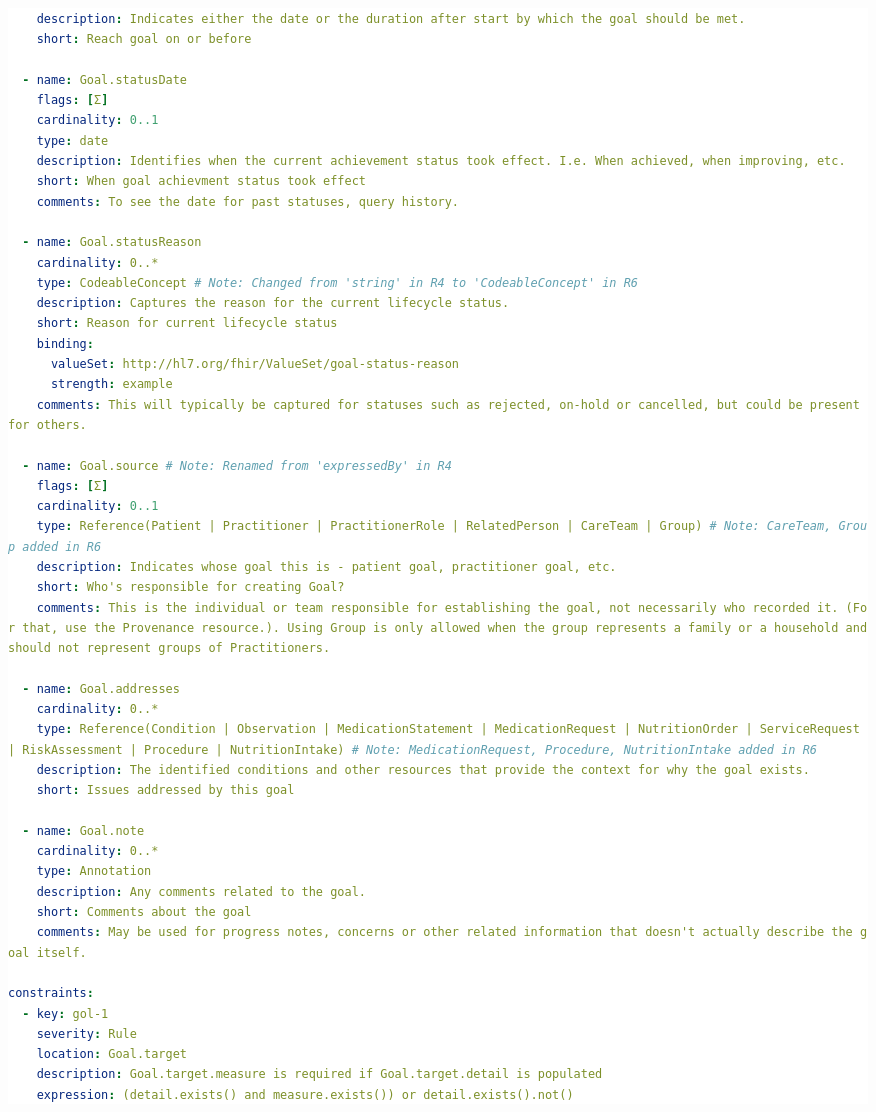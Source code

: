 ```yaml
    description: Indicates either the date or the duration after start by which the goal should be met.
    short: Reach goal on or before

  - name: Goal.statusDate
    flags: [Σ]
    cardinality: 0..1
    type: date
    description: Identifies when the current achievement status took effect. I.e. When achieved, when improving, etc.
    short: When goal achievment status took effect
    comments: To see the date for past statuses, query history.

  - name: Goal.statusReason
    cardinality: 0..*
    type: CodeableConcept # Note: Changed from 'string' in R4 to 'CodeableConcept' in R6
    description: Captures the reason for the current lifecycle status.
    short: Reason for current lifecycle status
    binding:
      valueSet: http://hl7.org/fhir/ValueSet/goal-status-reason
      strength: example
    comments: This will typically be captured for statuses such as rejected, on-hold or cancelled, but could be present for others.

  - name: Goal.source # Note: Renamed from 'expressedBy' in R4
    flags: [Σ]
    cardinality: 0..1
    type: Reference(Patient | Practitioner | PractitionerRole | RelatedPerson | CareTeam | Group) # Note: CareTeam, Group added in R6
    description: Indicates whose goal this is - patient goal, practitioner goal, etc.
    short: Who's responsible for creating Goal?
    comments: This is the individual or team responsible for establishing the goal, not necessarily who recorded it. (For that, use the Provenance resource.). Using Group is only allowed when the group represents a family or a household and should not represent groups of Practitioners.

  - name: Goal.addresses
    cardinality: 0..*
    type: Reference(Condition | Observation | MedicationStatement | MedicationRequest | NutritionOrder | ServiceRequest | RiskAssessment | Procedure | NutritionIntake) # Note: MedicationRequest, Procedure, NutritionIntake added in R6
    description: The identified conditions and other resources that provide the context for why the goal exists.
    short: Issues addressed by this goal

  - name: Goal.note
    cardinality: 0..*
    type: Annotation
    description: Any comments related to the goal.
    short: Comments about the goal
    comments: May be used for progress notes, concerns or other related information that doesn't actually describe the goal itself.

constraints:
  - key: gol-1
    severity: Rule
    location: Goal.target
    description: Goal.target.measure is required if Goal.target.detail is populated
    expression: (detail.exists() and measure.exists()) or detail.exists().not()
```
